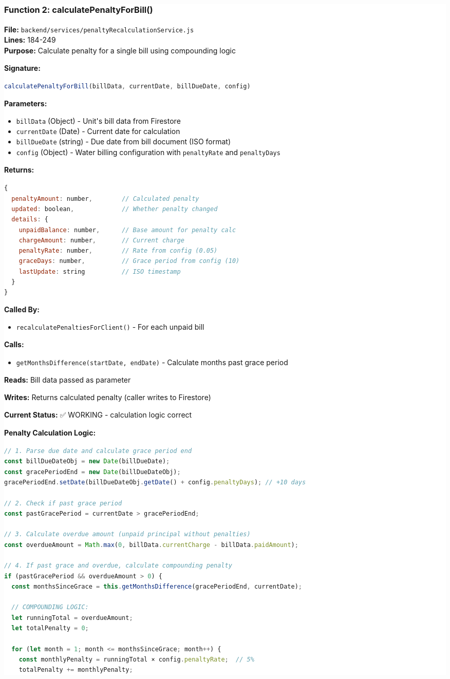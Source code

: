 ### Function 2: calculatePenaltyForBill()

**File:** `backend/services/penaltyRecalculationService.js`  
**Lines:** 184-249  
**Purpose:** Calculate penalty for a single bill using compounding logic

**Signature:**
```javascript
calculatePenaltyForBill(billData, currentDate, billDueDate, config)
```

**Parameters:**
- `billData` (Object) - Unit's bill data from Firestore
- `currentDate` (Date) - Current date for calculation
- `billDueDate` (string) - Due date from bill document (ISO format)
- `config` (Object) - Water billing configuration with `penaltyRate` and `penaltyDays`

**Returns:**
```javascript
{
  penaltyAmount: number,        // Calculated penalty
  updated: boolean,             // Whether penalty changed
  details: {
    unpaidBalance: number,      // Base amount for penalty calc
    chargeAmount: number,       // Current charge
    penaltyRate: number,        // Rate from config (0.05)
    graceDays: number,          // Grace period from config (10)
    lastUpdate: string          // ISO timestamp
  }
}
```

**Called By:**
- `recalculatePenaltiesForClient()` - For each unpaid bill

**Calls:**
- `getMonthsDifference(startDate, endDate)` - Calculate months past grace period

**Reads:** Bill data passed as parameter

**Writes:** Returns calculated penalty (caller writes to Firestore)

**Current Status:** ✅ WORKING - calculation logic correct

**Penalty Calculation Logic:**
```javascript
// 1. Parse due date and calculate grace period end
const billDueDateObj = new Date(billDueDate);
const gracePeriodEnd = new Date(billDueDateObj);
gracePeriodEnd.setDate(billDueDateObj.getDate() + config.penaltyDays); // +10 days

// 2. Check if past grace period
const pastGracePeriod = currentDate > gracePeriodEnd;

// 3. Calculate overdue amount (unpaid principal without penalties)
const overdueAmount = Math.max(0, billData.currentCharge - billData.paidAmount);

// 4. If past grace and overdue, calculate compounding penalty
if (pastGracePeriod && overdueAmount > 0) {
  const monthsSinceGrace = this.getMonthsDifference(gracePeriodEnd, currentDate);
  
  // COMPOUNDING LOGIC:
  let runningTotal = overdueAmount;
  let totalPenalty = 0;
  
  for (let month = 1; month <= monthsSinceGrace; month++) {
    const monthlyPenalty = runningTotal × config.penaltyRate;  // 5%
    totalPenalty += monthlyPenalty;
```